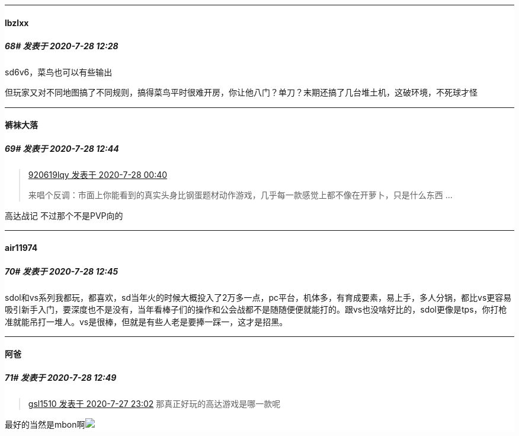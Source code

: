 





-----

####  lbzlxx  
##### 68#       发表于 2020-7-28 12:28




sd6v6，菜鸟也可以有些输出

但玩家又对不同地图搞了不同规则，搞得菜鸟平时很难开房，你让他八门？单刀？末期还搞了几台堆土机，这破环境，不死球才怪







-----

####  裤袜大落  
##### 69#       发表于 2020-7-28 12:44



<blockquote><a href="httphttps://bbs.saraba1st.com/2b/forum.php?mod=redirect&amp;goto=findpost&amp;pid=48234395&amp;ptid=1951845" target="_blank">920619lqy 发表于 2020-7-28 00:40</a>

来唱个反调：市面上你能看到的真实头身比钢蛋题材动作游戏，几乎每一款感觉上都不像在开萝卜，只是什么东西 ...</blockquote>
高达战记 不过那个不是PVP向的







-----

####  air11974  
##### 70#       发表于 2020-7-28 12:45




sdol和vs系列我都玩，都喜欢，sd当年火的时候大概投入了2万多一点，pc平台，机体多，有育成要素，易上手，多人分锅，都比vs更容易吸引新手入门，要深度也不是没有，当年看棒子们的操作和公会战都不是随随便便就能打的。跟vs也没啥好比的，sdol更像是tps，你打枪准就能吊打一堆人。vs是很棒，但就是有些人老是要捧一踩一，这才是招黑。







-----

####  阿爸  
##### 71#       发表于 2020-7-28 12:49



<blockquote><a href="httphttps://bbs.saraba1st.com/2b/forum.php?mod=redirect&amp;goto=findpost&amp;pid=48233669&amp;ptid=1951845" target="_blank">gsl1510 发表于 2020-7-27 23:02</a>
那真正好玩的高达游戏是哪一款呢</blockquote>
最好的当然是mbon啊<img src="https://static.saraba1st.com/image/smiley/face2017/067.png" referrerpolicy="no-referrer">
